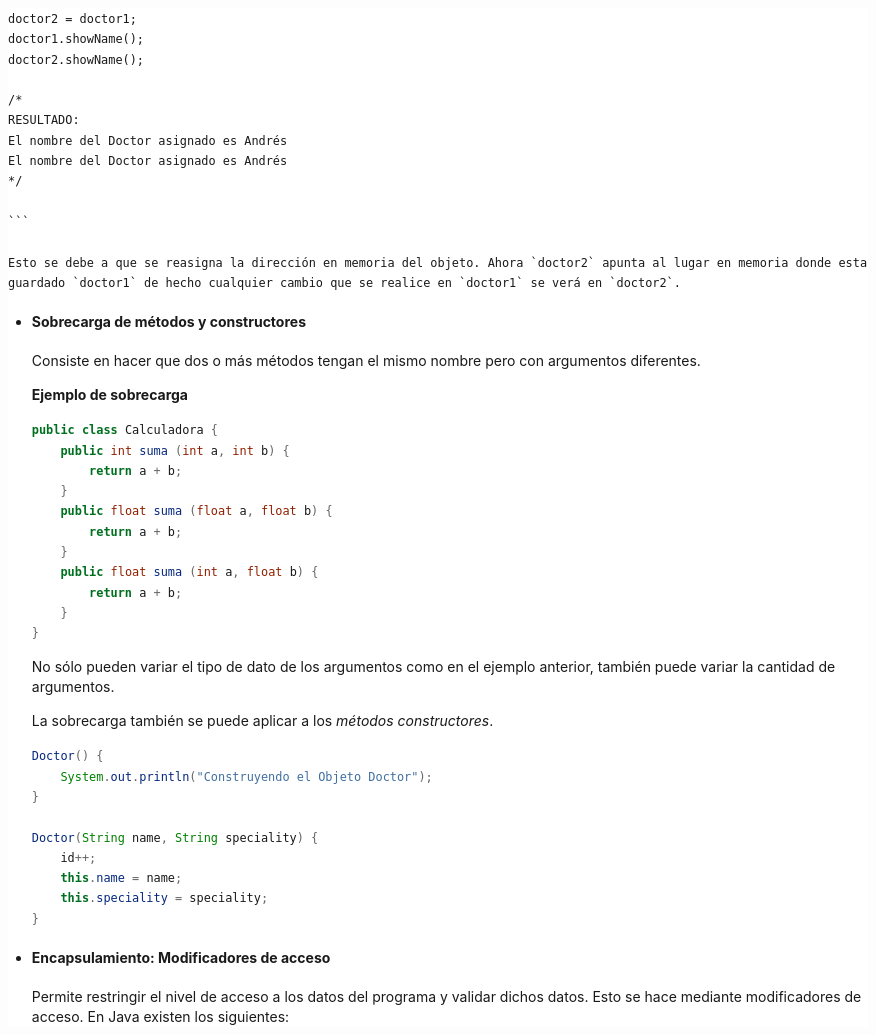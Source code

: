     doctor2 = doctor1;
    doctor1.showName();
    doctor2.showName();

    /* 
    RESULTADO: 
    El nombre del Doctor asignado es Andrés
    El nombre del Doctor asignado es Andrés
    */

    ```

    Esto se debe a que se reasigna la dirección en memoria del objeto. Ahora `doctor2` apunta al lugar en memoria donde esta guardado `doctor1` de hecho cualquier cambio que se realice en `doctor1` se verá en `doctor2`.
*   #### Sobrecarga de métodos y constructores

    Consiste en hacer que dos o más métodos tengan el mismo nombre pero con argumentos diferentes.

    **Ejemplo de sobrecarga**

    ```java
    public class Calculadora {
        public int suma (int a, int b) {
            return a + b;
        }
        public float suma (float a, float b) {
            return a + b;
        }
        public float suma (int a, float b) {
            return a + b;
        }
    }
    ```

    No sólo pueden variar el tipo de dato de los argumentos como en el ejemplo anterior, también puede variar la cantidad de argumentos.

    La sobrecarga también se puede aplicar a los _métodos constructores_.

    ```java
    Doctor() {
        System.out.println("Construyendo el Objeto Doctor");
    }

    Doctor(String name, String speciality) {
        id++;
        this.name = name;
        this.speciality = speciality;
    }
    ```
*   #### Encapsulamiento: Modificadores de acceso

    Permite restringir el nivel de acceso a los datos del programa y validar dichos datos. Esto se hace mediante modificadores de acceso. En Java existen los siguientes:
